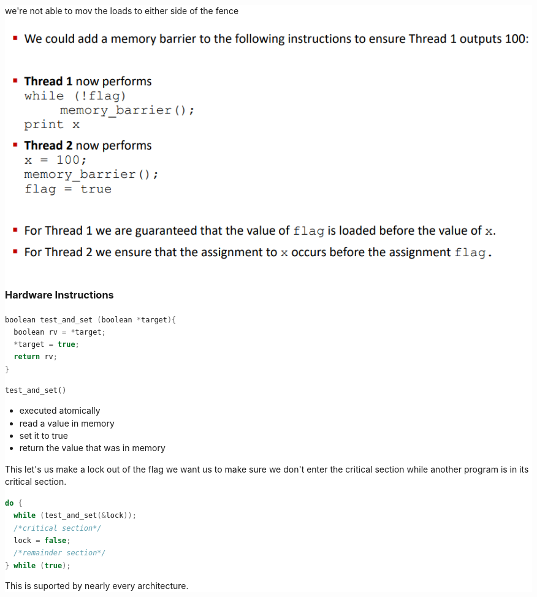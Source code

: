 we're not able to mov the loads to either side of the fence


![Alt text](../images/image-102.png)

### Hardware Instructions

```c
boolean test_and_set (boolean *target){
  boolean rv = *target;
  *target = true;
  return rv;
}
```

`test_and_set()`
- executed atomically
- read a value in memory
- set it to true
- return the value that was in memory

This let's us make a lock out of the flag we want us to make sure we don't enter the critical section while another program is in its critical section.

```c
do {
  while (test_and_set(&lock));
  /*critical section*/
  lock = false;
  /*remainder section*/
} while (true);
```

This is suported by nearly every architecture.
